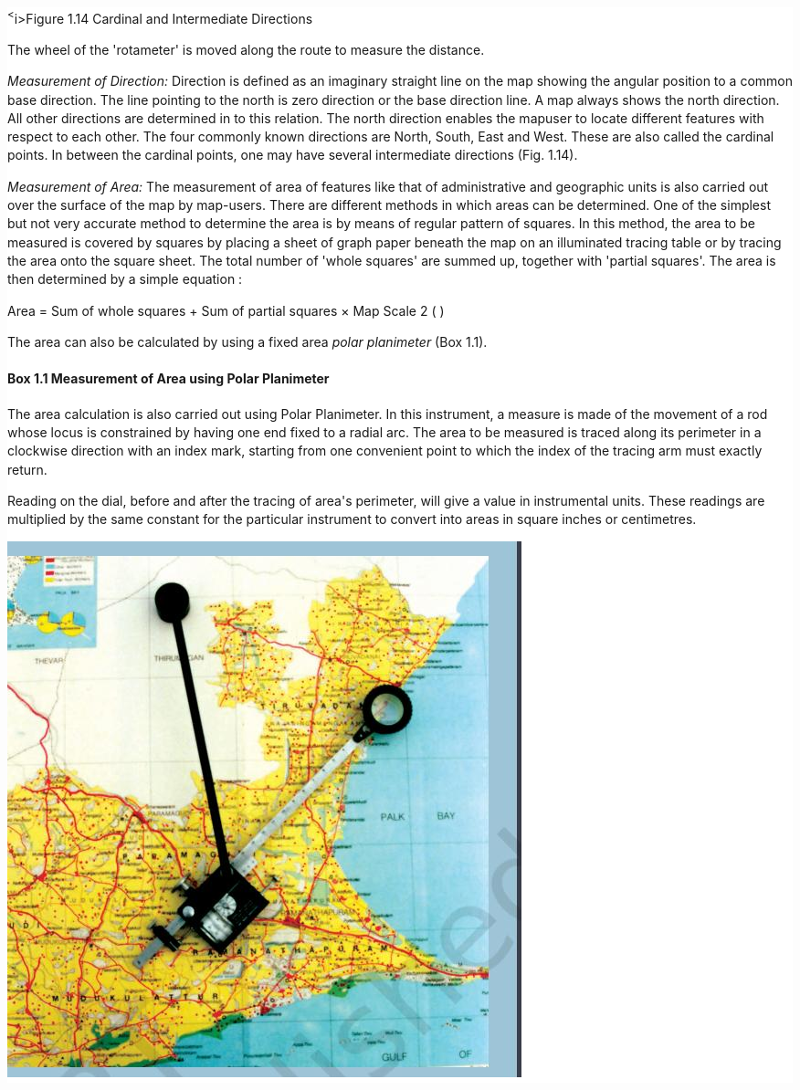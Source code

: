 <sup><</sup>i>Figure 1.14 Cardinal and Intermediate Directions

The wheel of the 'rotameter' is moved along the route to measure the distance.

*Measurement of Direction:* Direction is defined as an imaginary straight line on the map showing the angular position to a common base direction. The line pointing to the north is zero direction or the base direction line. A map always shows the north direction. All other directions are determined in to this relation. The north direction enables the mapuser to locate different features with respect to each other. The four commonly known directions are North, South, East and West. These are also called the cardinal points. In between the cardinal points, one may have several intermediate directions (Fig. 1.14).

*Measurement of Area:* The measurement of area of features like that of administrative and geographic units is also carried out over the surface of the map by map-users. There are different methods in which areas can be determined. One of the simplest but not very accurate method to determine the area is by means of regular pattern of squares. In this method, the area to be measured is covered by squares by placing a sheet of graph paper beneath the map on an illuminated tracing table or by tracing the area onto the square sheet. The total number of 'whole squares' are summed up, together with 'partial squares'. The area is then determined by a simple equation :

Area = Sum of whole squares + Sum of partial squares × Map Scale 2 ( )

The area can also be calculated by using a fixed area *polar planimeter* (Box 1.1).

#### Box 1.1 Measurement of Area using Polar Planimeter

The area calculation is also carried out using Polar Planimeter. In this instrument, a measure is made of the movement of a rod whose locus is constrained by having one end fixed to a radial arc. The area to be measured is traced along its perimeter in a clockwise direction with an index mark, starting from one convenient point to which the index of the tracing arm must exactly return.

Reading on the dial, before and after the tracing of area's perimeter, will give a value in instrumental units. These readings are multiplied by the same constant for the particular instrument to convert into areas in square inches or centimetres.

![](_page_14_Figure_4.jpeg)
